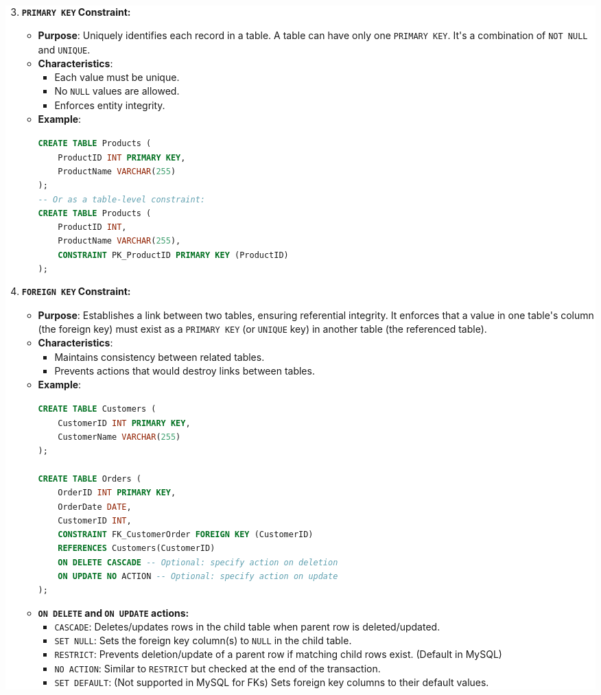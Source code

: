 3.  **`PRIMARY KEY` Constraint:**

      * **Purpose**: Uniquely identifies each record in a table. A table can have only one `PRIMARY KEY`. It's a combination of `NOT NULL` and `UNIQUE`.
      * **Characteristics**:
          * Each value must be unique.
          * No `NULL` values are allowed.
          * Enforces entity integrity.
      * **Example**:
        ```sql
        CREATE TABLE Products (
            ProductID INT PRIMARY KEY,
            ProductName VARCHAR(255)
        );
        -- Or as a table-level constraint:
        CREATE TABLE Products (
            ProductID INT,
            ProductName VARCHAR(255),
            CONSTRAINT PK_ProductID PRIMARY KEY (ProductID)
        );
        ```

4.  **`FOREIGN KEY` Constraint:**

      * **Purpose**: Establishes a link between two tables, ensuring referential integrity. It enforces that a value in one table's column (the foreign key) must exist as a `PRIMARY KEY` (or `UNIQUE` key) in another table (the referenced table).
      * **Characteristics**:
          * Maintains consistency between related tables.
          * Prevents actions that would destroy links between tables.
      * **Example**:
        ```sql
        CREATE TABLE Customers (
            CustomerID INT PRIMARY KEY,
            CustomerName VARCHAR(255)
        );

        CREATE TABLE Orders (
            OrderID INT PRIMARY KEY,
            OrderDate DATE,
            CustomerID INT,
            CONSTRAINT FK_CustomerOrder FOREIGN KEY (CustomerID)
            REFERENCES Customers(CustomerID)
            ON DELETE CASCADE -- Optional: specify action on deletion
            ON UPDATE NO ACTION -- Optional: specify action on update
        );
        ```
      * **`ON DELETE` and `ON UPDATE` actions:**
          * `CASCADE`: Deletes/updates rows in the child table when parent row is deleted/updated.
          * `SET NULL`: Sets the foreign key column(s) to `NULL` in the child table.
          * `RESTRICT`: Prevents deletion/update of a parent row if matching child rows exist. (Default in MySQL)
          * `NO ACTION`: Similar to `RESTRICT` but checked at the end of the transaction.
          * `SET DEFAULT`: (Not supported in MySQL for FKs) Sets foreign key columns to their default values.
